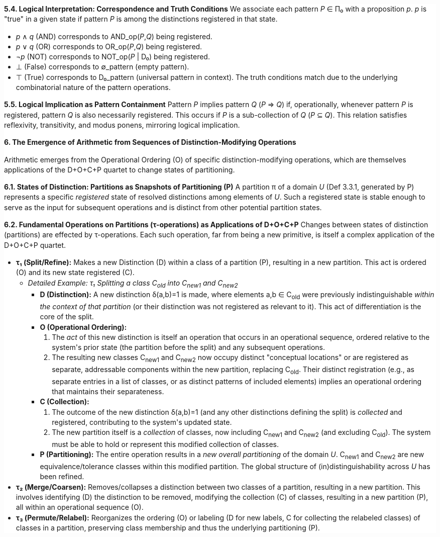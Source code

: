 **5.4. Logical Interpretation: Correspondence and Truth Conditions**
We associate each pattern *P* ∈ Π₀ with a proposition *p*. *p* is "true" in a given state if pattern *P* is among the distinctions registered in that state.
*   *p* ∧ *q* (AND) corresponds to AND_op(*P*,*Q*) being registered.
*   *p* ∨ *q* (OR) corresponds to OR_op(*P*,*Q*) being registered.
*   ¬*p* (NOT) corresponds to NOT_op(*P* | D₀) being registered.
*   ⊥ (False) corresponds to ∅_pattern (empty pattern).
*   ⊤ (True) corresponds to D₀_pattern (universal pattern in context).
The truth conditions match due to the underlying combinatorial nature of the pattern operations.

**5.5. Logical Implication as Pattern Containment**
Pattern *P* implies pattern *Q* (*P* ⇒ *Q*) if, operationally, whenever pattern *P* is registered, pattern *Q* is also necessarily registered. This occurs if *P* is a sub-collection of *Q* (*P* ⊆ *Q*). This relation satisfies reflexivity, transitivity, and modus ponens, mirroring logical implication.

**6. The Emergence of Arithmetic from Sequences of Distinction-Modifying Operations**

Arithmetic emerges from the Operational Ordering (O) of specific distinction-modifying operations, which are themselves applications of the D+O+C+P quartet to change states of partitioning.

**6.1. States of Distinction: Partitions as Snapshots of Partitioning (P)**
A partition π of a domain *U* (Def 3.3.1, generated by P) represents a specific *registered* state of resolved distinctions among elements of *U*. Such a registered state is stable enough to serve as the input for subsequent operations and is distinct from other potential partition states.

**6.2. Fundamental Operations on Partitions (τ-operations) as Applications of D+O+C+P**
Changes between states of distinction (partitions) are effected by τ-operations. Each such operation, far from being a new primitive, is itself a complex application of the D+O+C+P quartet.
*   **τ₁ (Split/Refine):** Makes a new Distinction (D) within a class of a partition (P), resulting in a new partition. This act is ordered (O) and its new state registered (C).
    *   *Detailed Example: τ₁ Splitting a class C<sub>old</sub> into C<sub>new1</sub> and C<sub>new2</sub>*
        *   **D (Distinction):** A new distinction δ(a,b)=1 is made, where elements a,b ∈ C<sub>old</sub> were previously indistinguishable *within the context of that partition* (or their distinction was not registered as relevant to it). This act of differentiation is the core of the split.
        *   **O (Operational Ordering):**
            1.  The *act* of this new distinction is itself an operation that occurs in an operational sequence, ordered relative to the system's prior state (the partition before the split) and any subsequent operations.
            2.  The resulting new classes C<sub>new1</sub> and C<sub>new2</sub> now occupy distinct "conceptual locations" or are registered as separate, addressable components within the new partition, replacing C<sub>old</sub>. Their distinct registration (e.g., as separate entries in a list of classes, or as distinct patterns of included elements) implies an operational ordering that maintains their separateness.
        *   **C (Collection):**
            1.  The outcome of the new distinction δ(a,b)=1 (and any other distinctions defining the split) is *collected* and registered, contributing to the system's updated state.
            2.  The new partition itself is a *collection* of classes, now including C<sub>new1</sub> and C<sub>new2</sub> (and excluding C<sub>old</sub>). The system must be able to hold or represent this modified collection of classes.
        *   **P (Partitioning):** The entire operation results in a *new overall partitioning* of the domain *U*. C<sub>new1</sub> and C<sub>new2</sub> are new equivalence/tolerance classes within this modified partition. The global structure of (in)distinguishability across *U* has been refined.
*   **τ₂ (Merge/Coarsen):** Removes/collapses a distinction between two classes of a partition, resulting in a new partition. This involves identifying (D) the distinction to be removed, modifying the collection (C) of classes, resulting in a new partition (P), all within an operational sequence (O).
*   **τ₃ (Permute/Relabel):** Reorganizes the ordering (O) or labeling (D for new labels, C for collecting the relabeled classes) of classes in a partition, preserving class membership and thus the underlying partitioning (P).
